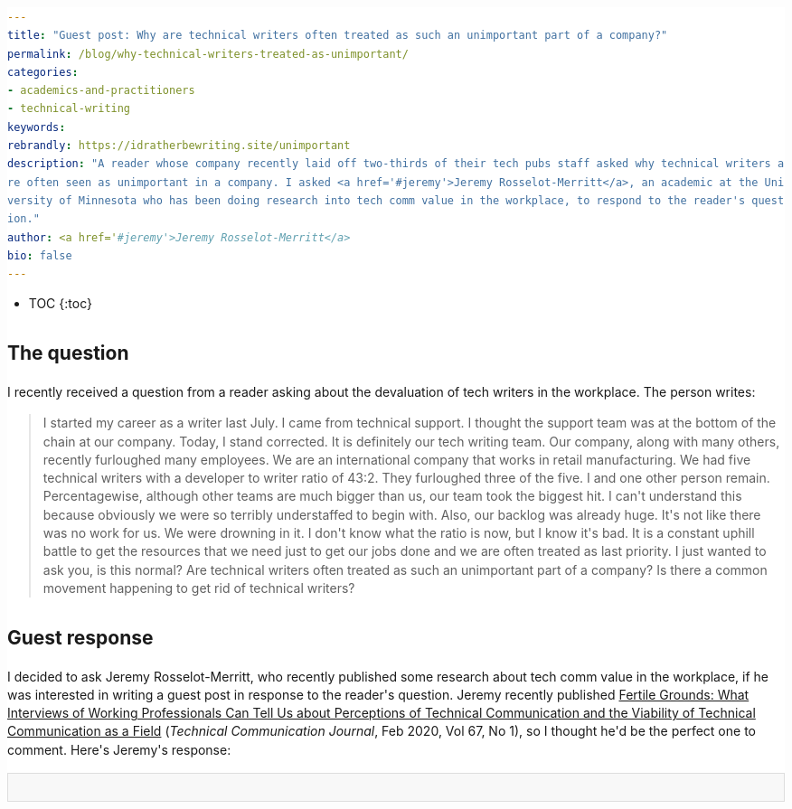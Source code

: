 ```yaml
---
title: "Guest post: Why are technical writers often treated as such an unimportant part of a company?"
permalink: /blog/why-technical-writers-treated-as-unimportant/
categories:
- academics-and-practitioners
- technical-writing
keywords:
rebrandly: https://idratherbewriting.site/unimportant
description: "A reader whose company recently laid off two-thirds of their tech pubs staff asked why technical writers are often seen as unimportant in a company. I asked <a href='#jeremy'>Jeremy Rosselot-Merritt</a>, an academic at the University of Minnesota who has been doing research into tech comm value in the workplace, to respond to the reader's question."
author: <a href='#jeremy'>Jeremy Rosselot-Merritt</a>
bio: false
---
```


* TOC
{:toc}

## The question

I recently received a question from a reader asking about the devaluation of tech writers in the workplace. The person writes:

> I started my career as a writer last July. I came from technical support. I thought the support team was at the bottom of the chain at our company. Today, I stand corrected. It is definitely our tech writing team. Our company, along with many others, recently furloughed many employees. We are an international company that works in retail manufacturing. We had five technical writers with a developer to writer ratio of 43:2. They furloughed three of the five. I and one other person remain. Percentagewise, although other teams are much bigger than us, our team took the biggest hit. I can't understand this because obviously we were so terribly understaffed to begin with. Also, our backlog was already huge. It's not like there was no work for us. We were drowning in it. I don't know what the ratio is now, but I know it's bad. It is a constant uphill battle to get the resources that we need just to get our jobs done and we are often treated as last priority. I just wanted to ask you, is this normal? Are technical writers often treated as such an unimportant part of a company? Is there a common movement happening to get rid of technical writers?

## Guest response

I decided to ask Jeremy Rosselot-Merritt, who recently published some research about tech comm value in the workplace, if he was interested in writing a guest post in response to the reader's question. Jeremy recently published [Fertile Grounds: What Interviews of Working Professionals Can Tell Us about Perceptions of Technical Communication and the Viability of Technical Communication as a Field](https://www.stc.org/techcomm/2020/03/05/fertile-grounds-what-interviews-of-working-professionals-can-tell-us-about-perceptions-of-technical-communication-and-the-viability-of-technical-communication-as-a-field/) (*Technical Communication Journal*, Feb 2020, Vol 67, No 1), so I thought he'd be the perfect one to comment. Here's Jeremy's response:

<div markdown="block" style="background-color: #f8f8f8; border: 1px solid #dedede; padding: 15px; margin: 15px 0px;">
